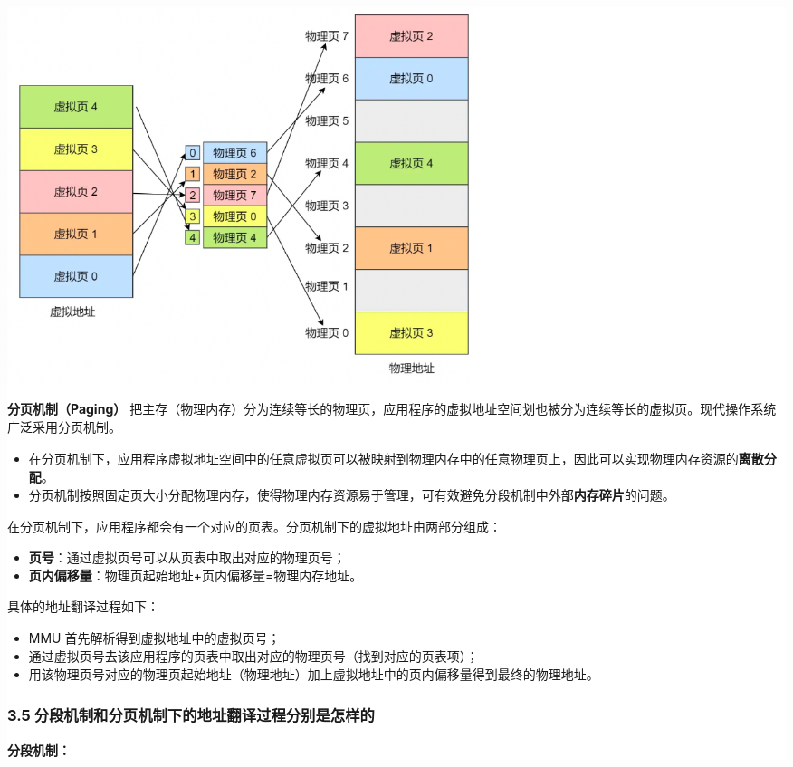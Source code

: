 <img src="./assets/image-20240917174449331.png" alt="image-20240917174449331" style="zoom:67%;" />

**分页机制（Paging）** 把主存（物理内存）分为连续等长的物理页，应用程序的虚拟地址空间划也被分为连续等长的虚拟页。现代操作系统广泛采用分页机制。

- 在分页机制下，应用程序虚拟地址空间中的任意虚拟页可以被映射到物理内存中的任意物理页上，因此可以实现物理内存资源的**离散分配**。
- 分页机制按照固定页大小分配物理内存，使得物理内存资源易于管理，可有效避免分段机制中外部**内存碎片**的问题。

在分页机制下，应用程序都会有一个对应的页表。分页机制下的虚拟地址由两部分组成：

- **页号**：通过虚拟页号可以从页表中取出对应的物理页号；
- **页内偏移量**：物理页起始地址+页内偏移量=物理内存地址。

具体的地址翻译过程如下：

- MMU 首先解析得到虚拟地址中的虚拟页号；
- 通过虚拟页号去该应用程序的页表中取出对应的物理页号（找到对应的页表项）；
- 用该物理页号对应的物理页起始地址（物理地址）加上虚拟地址中的页内偏移量得到最终的物理地址。



### **3.5 分段机制和分⻚机制下的地址翻译过程分别是怎样的**

**分段机制：**
